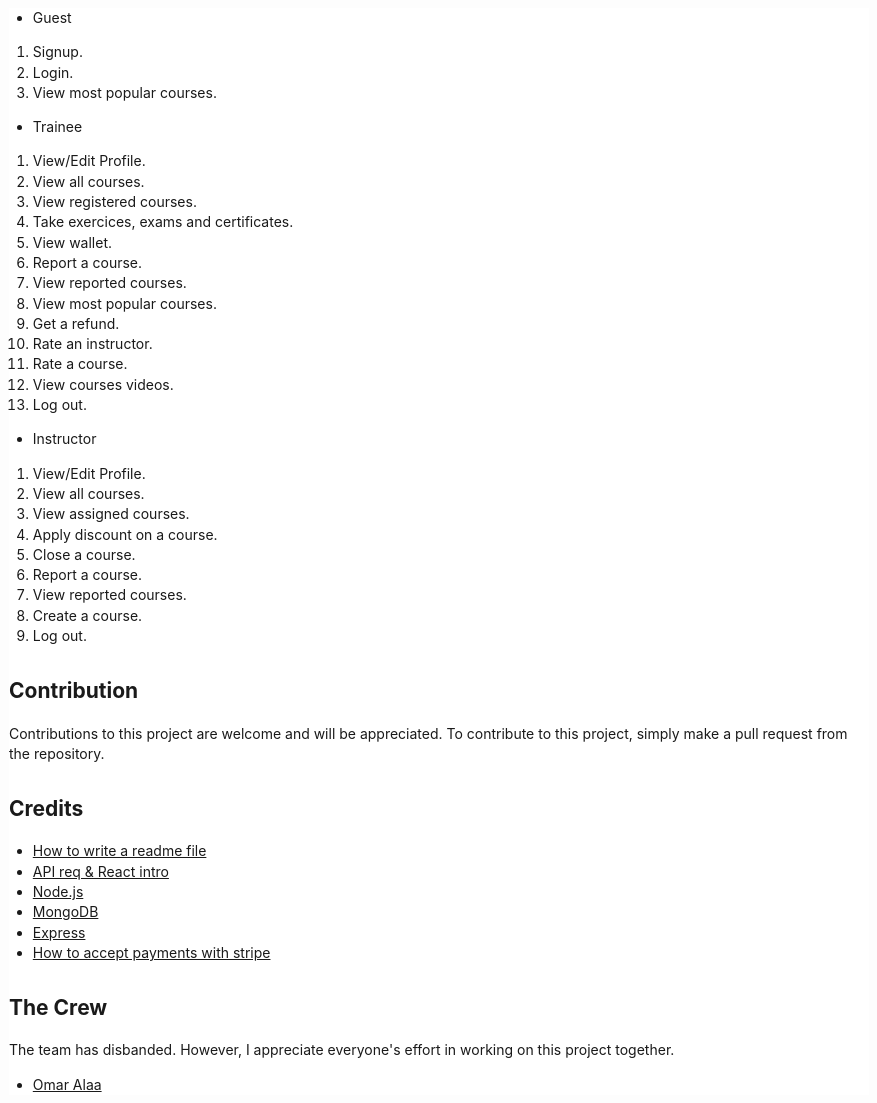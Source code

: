 
- Guest
1. Signup.
2. Login.
3. View most popular courses.



- Trainee
1. View/Edit Profile.
2. View all courses.
3. View registered courses.
4. Take exercices, exams and certificates.
5. View wallet.
6. Report a course.
7. View reported courses.
8. View most popular courses.
9. Get a refund.
10. Rate an instructor.
11. Rate a course.
12. View courses videos.
13. Log out.



- Instructor
1. View/Edit Profile.
2. View all courses.
3. View assigned courses.
4. Apply discount on a course.
5. Close a course.
6. Report a course.
7. View reported courses.
8. Create a course.
9. Log out.
## Contribution
Contributions to this project are welcome and will be appreciated. To contribute to this project, simply make a pull request from the repository.
## Credits
- [How to write a readme file](https://www.youtube.com/watch?v=Rtpu2cWz7W8)
- [API req & React intro](https://www.youtube.com/watch?v=rpg1jOvGCtQ)
- [Node.js](https://www.youtube.com/watch?v=fgTGADljAeg&list=PLZlA0Gpn_vH_uZs4vJMIhcinABSTUH2bY&index=4)
- [MongoDB](https://www.youtube.com/watch?v=fgTGADljAeg&list=PLZlA0Gpn_vH_uZs4vJMIhcinABSTUH2bY&index=4)
- [Express](https://www.youtube.com/watch?v=fgTGADljAeg&list=PLZlA0Gpn_vH_uZs4vJMIhcinABSTUH2bY&index=4)
- [How to accept payments with stripe](https://www.youtube.com/watch?v=1r-F3FIONl8)
## The Crew
The team has disbanded. However, I appreciate everyone's effort in working on this project together.

- [Omar Alaa](https://github.com/omaralaa1)
